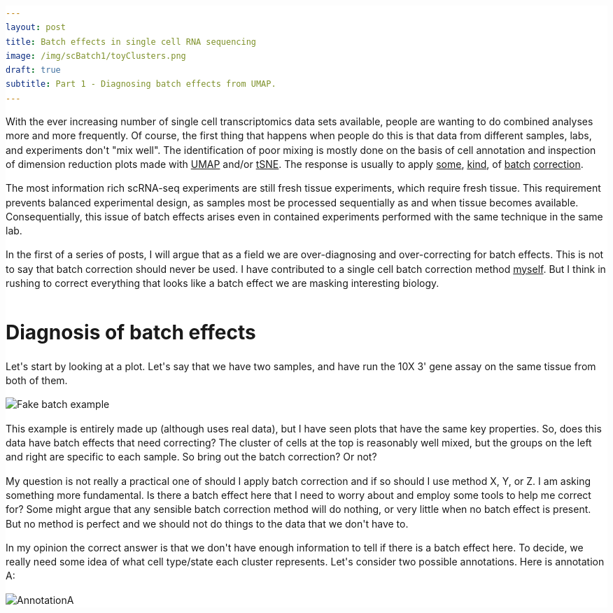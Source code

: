 ```yaml
---
layout: post
title: Batch effects in single cell RNA sequencing 
image: /img/scBatch1/toyClusters.png
draft: true
subtitle: Part 1 - Diagnosing batch effects from UMAP.
---
```


With the ever increasing number of single cell transcriptomics data sets available, people are wanting to do combined analyses more and more frequently.  Of course, the first thing that happens when people do this is that data from different samples, labs, and experiments don't "mix well".  The identification of poor mixing is mostly done on the basis of cell annotation  and inspection of dimension reduction plots made with [UMAP](https://umap-learn.readthedocs.io/en/latest/) and/or [tSNE](https://lvdmaaten.github.io/tsne/).  The response is usually to apply [some](https://www.nature.com/articles/s41592-019-0619-0), [kind](https://macoskolab.github.io/liger/), of [batch](https://satijalab.org/seurat/v2.4/pbmc3k_tutorial.html) [correction](https://github.com/Teichlab/bbknn).

The most information rich scRNA-seq experiments are still fresh tissue experiments, which require fresh tissue.  This requirement prevents balanced experimental design, as samples most be processed sequentially as and when tissue becomes available.  Consequentially, this issue of batch effects arises even in contained experiments performed with the same technique in the same lab.

In the first of a series of posts, I will argue that as a field we are over-diagnosing and over-correcting for batch effects.  This is not to say that batch correction should never be used.  I have contributed to a single cell batch correction method [myself](https://pubmed.ncbi.nlm.nih.gov/31400197/).  But I think in rushing to correct everything that looks like a batch effect we are masking interesting biology.

# Diagnosis of batch effects

Let's start by looking at a plot.  Let's say that we have two samples, and have run the 10X 3' gene assay on the same tissue from both of them.

![Fake batch example]({{"/img/scBatch1/toyClusters.png"}})

This example is entirely made up (although uses real data), but I have seen plots that have the same key properties. So, does this data have batch effects that need correcting?  The cluster of cells at the top is reasonably well mixed, but the groups on the left and right are specific to each sample.  So bring out the batch correction?  Or not?

My question is not really a practical one of should I apply batch correction and if so should I use method X, Y, or Z.  I am asking something more fundamental. Is there a batch effect here that I need to worry about and employ some tools to help me correct for?  Some might argue that any sensible batch correction method will do nothing, or very little when no batch effect is present.  But no method is perfect and we should not do things to the data that we don't have to.

In my opinion the correct answer is that we don't have enough information to tell if there is a batch effect here.  To decide, we really need some idea of what cell type/state each cluster represents.  Let's consider two possible annotations.  Here is annotation A:

![AnnotationA]({{"/img/scBatch1/annotationA.png"}})
